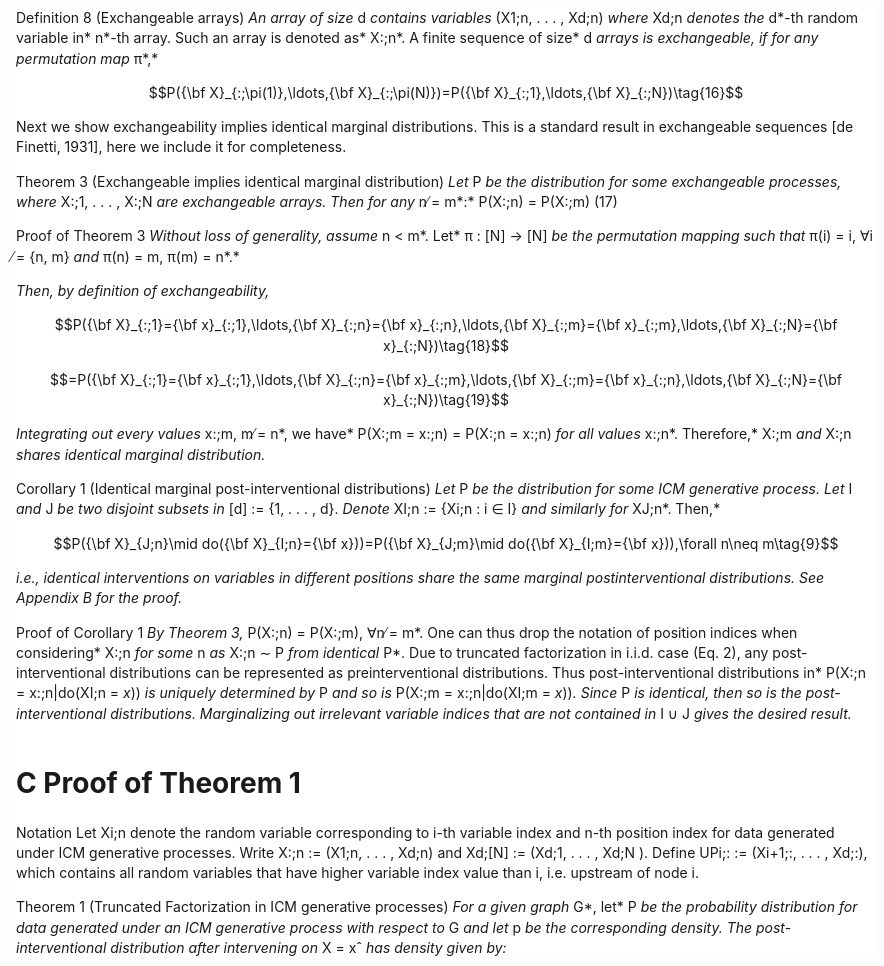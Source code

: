 Definition 8 (Exchangeable arrays) *An array of size* d *contains variables* (X1;n, . . . , Xd;n) *where* Xd;n *denotes the* d*-th random variable in* n*-th array. Such an array is denoted as* X:;n*. A finite sequence of size* d *arrays is exchangeable, if for any permutation map* π*,*

$$P({\bf X}_{:;\pi(1)},\ldots,{\bf X}_{:;\pi(N)})=P({\bf X}_{:;1},\ldots,{\bf X}_{:;N})\tag{16}$$

Next we show exchangeability implies identical marginal distributions. This is a standard result in exchangeable sequences [de Finetti, 1931], here we include it for completeness.

Theorem 3 (Exchangeable implies identical marginal distribution) *Let* P *be the distribution for some exchangeable processes, where* X:;1, . . . , X:;N *are exchangeable arrays. Then for any* n ̸= m*:* P(X:;n) = P(X:;m) (17)

Proof of Theorem 3 *Without loss of generality, assume* n < m*. Let* π : [N] → [N] *be the permutation mapping such that* π(i) = i, ∀i ̸= {n, m} *and* π(n) = m, π(m) = n*.*

*Then, by definition of exchangeability,*

$$P({\bf X}_{:;1}={\bf x}_{:;1},\ldots,{\bf X}_{:;n}={\bf x}_{:;n},\ldots,{\bf X}_{:;m}={\bf x}_{:;m},\ldots,{\bf X}_{:;N}={\bf x}_{:;N})\tag{18}$$

$$=P({\bf X}_{:;1}={\bf x}_{:;1},\ldots,{\bf X}_{:;n}={\bf x}_{:;m},\ldots,{\bf X}_{:;m}={\bf x}_{:;n},\ldots,{\bf X}_{:;N}={\bf x}_{:;N})\tag{19}$$

*Integrating out every values* x:;m, m ̸= n*, we have* P(X:;m = x:;n) = P(X:;n = x:;n) *for all values* x:;n*. Therefore,* X:;m *and* X:;n *shares identical marginal distribution.*

Corollary 1 (Identical marginal post-interventional distributions) *Let* P *be the distribution for some ICM generative process. Let* I *and* J *be two disjoint subsets in* [d] := {1, . . . , d}. *Denote* XI;n := {Xi;n : i ∈ I} *and similarly for* XJ;n*. Then,*

$$P({\bf X}_{J;n}\mid do({\bf X}_{I;n}={\bf x}))=P({\bf X}_{J;m}\mid do({\bf X}_{I;m}={\bf x})),\forall n\neq m\tag{9}$$

*i.e., identical interventions on variables in different positions share the same marginal postinterventional distributions. See Appendix B for the proof.*

Proof of Corollary 1 *By Theorem 3,* P(X:;n) = P(X:;m), ∀n ̸= m*. One can thus drop the notation of position indices when considering* X:;n *for some* n *as* X:;n ∼ P *from identical* P*. Due to truncated factorization in i.i.d. case (Eq. 2), any post-interventional distributions can be represented as preinterventional distributions. Thus post-interventional distributions in* P(X:;n = x:;n|do(XI;n = *x*)) *is uniquely determined by* P *and so is* P(X:;m = x:;n|do(XI;m = *x*))*. Since* P *is identical, then so is the post-interventional distributions. Marginalizing out irrelevant variable indices that are not contained in* I ∪ J *gives the desired result.*

# C Proof of Theorem 1

Notation Let Xi;n denote the random variable corresponding to i-th variable index and n-th position index for data generated under ICM generative processes. Write X:;n := (X1;n, . . . , Xd;n) and Xd;[N] := (Xd;1, . . . , Xd;N ). Define UPi;: := (Xi+1;:, . . . , Xd;:), which contains all random variables that have higher variable index value than i, i.e. upstream of node i.

Theorem 1 (Truncated Factorization in ICM generative processes) *For a given graph* G*, let* P *be the probability distribution for data generated under an ICM generative process with respect to* G *and let* p *be the corresponding density. The post-interventional distribution after intervening on* X = xˆ *has density given by:*
